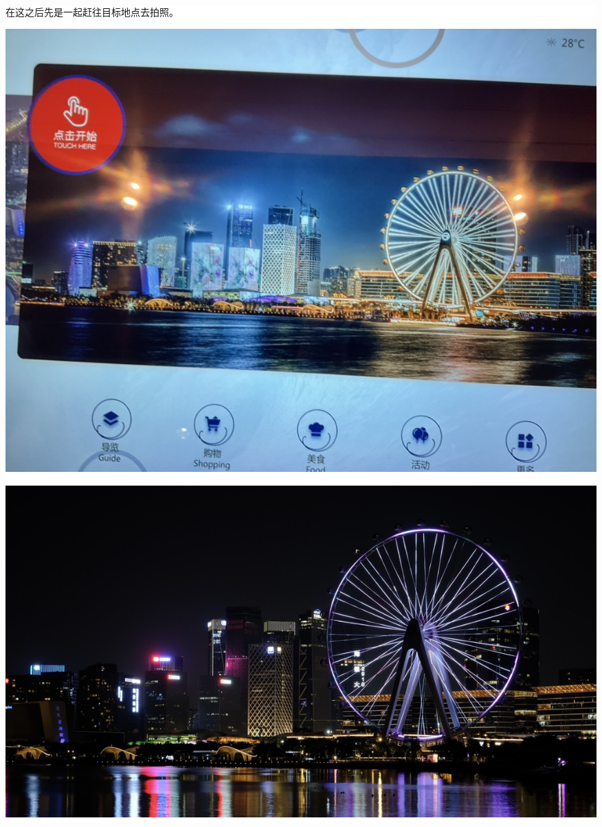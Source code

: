 在这之后先是一起赶往目标地点去拍照。

![361FEE1C-8F04-440E-B6FD-520DADBE92C0_1_105_c.jpeg](/images/first-travel/361FEE1C-8F04-440E-B6FD-520DADBE92C0_1_105_c.jpeg)

![5910BC95-5966-42EC-AA5B-94B735DA1F83_1_105_c.jpeg](/images/first-travel/5910BC95-5966-42EC-AA5B-94B735DA1F83_1_105_c.jpeg)
